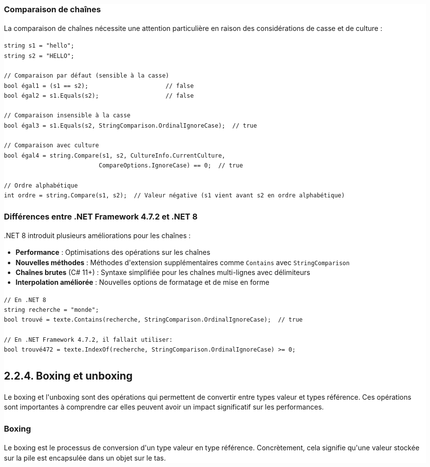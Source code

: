 
### Comparaison de chaînes

La comparaison de chaînes nécessite une attention particulière en raison des considérations de casse et de culture :

```
string s1 = "hello";
string s2 = "HELLO";

// Comparaison par défaut (sensible à la casse)
bool égal1 = (s1 == s2);                      // false
bool égal2 = s1.Equals(s2);                   // false

// Comparaison insensible à la casse
bool égal3 = s1.Equals(s2, StringComparison.OrdinalIgnoreCase);  // true

// Comparaison avec culture
bool égal4 = string.Compare(s1, s2, CultureInfo.CurrentCulture,
                           CompareOptions.IgnoreCase) == 0;  // true

// Ordre alphabétique
int ordre = string.Compare(s1, s2);  // Valeur négative (s1 vient avant s2 en ordre alphabétique)
```


### Différences entre .NET Framework 4.7.2 et .NET 8

.NET 8 introduit plusieurs améliorations pour les chaînes :

- **Performance** : Optimisations des opérations sur les chaînes
- **Nouvelles méthodes** : Méthodes d'extension supplémentaires comme `Contains` avec `StringComparison`
- **Chaînes brutes** (C# 11+) : Syntaxe simplifiée pour les chaînes multi-lignes avec délimiteurs
- **Interpolation améliorée** : Nouvelles options de formatage et de mise en forme

```
// En .NET 8
string recherche = "monde";
bool trouvé = texte.Contains(recherche, StringComparison.OrdinalIgnoreCase);  // true

// En .NET Framework 4.7.2, il fallait utiliser:
bool trouvé472 = texte.IndexOf(recherche, StringComparison.OrdinalIgnoreCase) >= 0;
```


## 2.2.4. Boxing et unboxing

Le boxing et l'unboxing sont des opérations qui permettent de convertir entre types valeur et types référence. Ces opérations sont importantes à comprendre car elles peuvent avoir un impact significatif sur les performances.

### Boxing

Le boxing est le processus de conversion d'un type valeur en type référence. Concrètement, cela signifie qu'une valeur stockée sur la pile est encapsulée dans un objet sur le tas.
